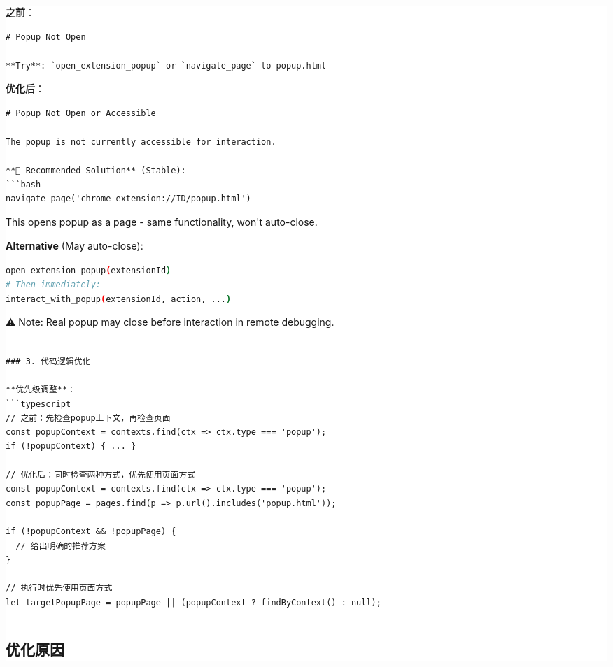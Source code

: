 **之前**：

```
# Popup Not Open

**Try**: `open_extension_popup` or `navigate_page` to popup.html
```

**优化后**：

````
# Popup Not Open or Accessible

The popup is not currently accessible for interaction.

**🎯 Recommended Solution** (Stable):
```bash
navigate_page('chrome-extension://ID/popup.html')
````

This opens popup as a page - same functionality, won't auto-close.

**Alternative** (May auto-close):

```bash
open_extension_popup(extensionId)
# Then immediately:
interact_with_popup(extensionId, action, ...)
```

⚠️ Note: Real popup may close before interaction in remote debugging.

````

### 3. 代码逻辑优化

**优先级调整**：
```typescript
// 之前：先检查popup上下文，再检查页面
const popupContext = contexts.find(ctx => ctx.type === 'popup');
if (!popupContext) { ... }

// 优化后：同时检查两种方式，优先使用页面方式
const popupContext = contexts.find(ctx => ctx.type === 'popup');
const popupPage = pages.find(p => p.url().includes('popup.html'));

if (!popupContext && !popupPage) {
  // 给出明确的推荐方案
}

// 执行时优先使用页面方式
let targetPopupPage = popupPage || (popupContext ? findByContext() : null);
````

---

## 优化原因
